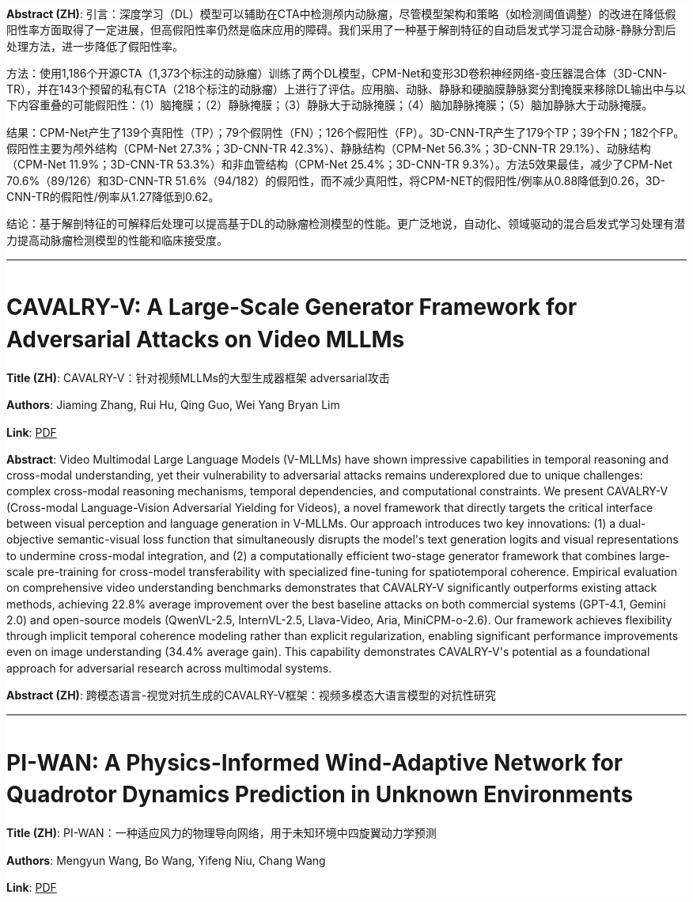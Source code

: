 **Abstract (ZH)**: 引言：深度学习（DL）模型可以辅助在CTA中检测颅内动脉瘤，尽管模型架构和策略（如检测阈值调整）的改进在降低假阳性率方面取得了一定进展，但高假阳性率仍然是临床应用的障碍。我们采用了一种基于解剖特征的自动启发式学习混合动脉-静脉分割后处理方法，进一步降低了假阳性率。

方法：使用1,186个开源CTA（1,373个标注的动脉瘤）训练了两个DL模型，CPM-Net和变形3D卷积神经网络-变压器混合体（3D-CNN-TR），并在143个预留的私有CTA（218个标注的动脉瘤）上进行了评估。应用脑、动脉、静脉和硬脑膜静脉窦分割掩膜来移除DL输出中与以下内容重叠的可能假阳性：（1）脑掩膜；（2）静脉掩膜；（3）静脉大于动脉掩膜；（4）脑加静脉掩膜；（5）脑加静脉大于动脉掩膜。

结果：CPM-Net产生了139个真阳性（TP）；79个假阴性（FN）；126个假阳性（FP）。3D-CNN-TR产生了179个TP；39个FN；182个FP。假阳性主要为颅外结构（CPM-Net 27.3%；3D-CNN-TR 42.3%）、静脉结构（CPM-Net 56.3%；3D-CNN-TR 29.1%）、动脉结构（CPM-Net 11.9%；3D-CNN-TR 53.3%）和非血管结构（CPM-Net 25.4%；3D-CNN-TR 9.3%）。方法5效果最佳，减少了CPM-Net 70.6%（89/126）和3D-CNN-TR 51.6%（94/182）的假阳性，而不减少真阳性，将CPM-NET的假阳性/例率从0.88降低到0.26，3D-CNN-TR的假阳性/例率从1.27降低到0.62。

结论：基于解剖特征的可解释后处理可以提高基于DL的动脉瘤检测模型的性能。更广泛地说，自动化、领域驱动的混合启发式学习处理有潜力提高动脉瘤检测模型的性能和临床接受度。 

---
# CAVALRY-V: A Large-Scale Generator Framework for Adversarial Attacks on Video MLLMs 

**Title (ZH)**: CAVALRY-V：针对视频MLLMs的大型生成器框架 adversarial攻击 

**Authors**: Jiaming Zhang, Rui Hu, Qing Guo, Wei Yang Bryan Lim  

**Link**: [PDF](https://arxiv.org/pdf/2507.00817)  

**Abstract**: Video Multimodal Large Language Models (V-MLLMs) have shown impressive capabilities in temporal reasoning and cross-modal understanding, yet their vulnerability to adversarial attacks remains underexplored due to unique challenges: complex cross-modal reasoning mechanisms, temporal dependencies, and computational constraints. We present CAVALRY-V (Cross-modal Language-Vision Adversarial Yielding for Videos), a novel framework that directly targets the critical interface between visual perception and language generation in V-MLLMs. Our approach introduces two key innovations: (1) a dual-objective semantic-visual loss function that simultaneously disrupts the model's text generation logits and visual representations to undermine cross-modal integration, and (2) a computationally efficient two-stage generator framework that combines large-scale pre-training for cross-model transferability with specialized fine-tuning for spatiotemporal coherence. Empirical evaluation on comprehensive video understanding benchmarks demonstrates that CAVALRY-V significantly outperforms existing attack methods, achieving 22.8% average improvement over the best baseline attacks on both commercial systems (GPT-4.1, Gemini 2.0) and open-source models (QwenVL-2.5, InternVL-2.5, Llava-Video, Aria, MiniCPM-o-2.6). Our framework achieves flexibility through implicit temporal coherence modeling rather than explicit regularization, enabling significant performance improvements even on image understanding (34.4% average gain). This capability demonstrates CAVALRY-V's potential as a foundational approach for adversarial research across multimodal systems. 

**Abstract (ZH)**: 跨模态语言-视觉对抗生成的CAVALRY-V框架：视频多模态大语言模型的对抗性研究 

---
# PI-WAN: A Physics-Informed Wind-Adaptive Network for Quadrotor Dynamics Prediction in Unknown Environments 

**Title (ZH)**: PI-WAN：一种适应风力的物理导向网络，用于未知环境中四旋翼动力学预测 

**Authors**: Mengyun Wang, Bo Wang, Yifeng Niu, Chang Wang  

**Link**: [PDF](https://arxiv.org/pdf/2507.00816)  
